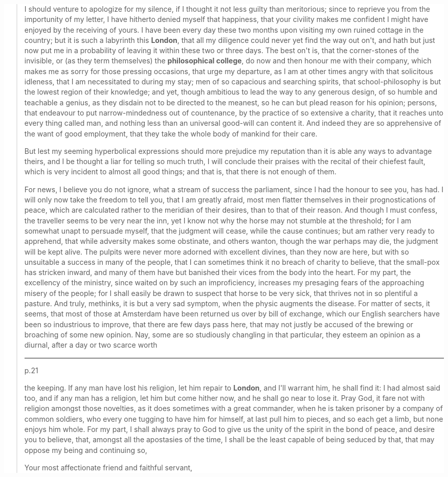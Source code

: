 > I should venture to apologize for my silence, if I thought it not less guilty than meritorious; since to reprieve you from the importunity of my letter, I have hitherto denied myself that happiness, that your civility makes me confident I might have enjoyed by the receiving of yours. I have been every day these two months upon visiting my own ruined cottage in the country; but it is such a labyrinth this **London**, that all my diligence could never yet find the way out on't, and hath but just now put me in a probability of leaving it within these two or three days. The best on't is, that the corner-stones of the invisible, or (as they term themselves) the **philosophical college**, do now and then honour me with their company, which makes me as sorry for those pressing occasions, that urge my departure, as I am at other times angry with that solicitous idleness, that I am necessitated to during my stay; men of so capacious and searching spirits, that school-philosophy is but the lowest region of their knowledge; and yet, though ambitious to lead the way to any generous design, of so humble and teachable a genius, as they disdain not to be directed to the meanest, so he can but plead reason for his opinion; persons, that endeavour to put narrow-mindedness out of countenance, by the practice of so extensive a charity, that it reaches unto every thing called man, and nothing less than an universal good-will can content it. And indeed they are so apprehensive of the want of good employment, that they take the whole body of mankind for their care.
> 
> 
> But lest my seeming hyperbolical expressions should more prejudice my reputation than it is able any ways to advantage theirs, and I be thought a liar for telling so much truth, I will conclude their praises with the recital of their chiefest fault, which is very incident to almost all good things; and that is, that there is not enough of them.
> 
> 
> For news, I believe you do not ignore, what a stream of success the parliament, since I had the honour to see you, has had. I will only now take the freedom to tell you, that I am greatly afraid, most men flatter themselves in their prognostications of peace, which are calculated rather to the meridian of their desires, than to that of their reason. And though I must confess, the traveller seems to be very near the inn, yet I know not why the horse may not stumble at the threshold; for I am somewhat unapt to persuade myself, that the judgment will cease, while the cause continues; but am rather very ready to apprehend, that while adversity makes some obstinate, and others wanton, though the war perhaps may die, the judgment will be kept alive. The pulpits were never more adorned with excellent divines, than they now are here, but with so unsuitable a success in many of the people, that I can sometimes think it no breach of charity to believe, that the small-pox has stricken inward, and many of them have but banished their vices from the body into the heart. For my part, the excellency of the ministry, since waited on by such an improficiency, increases my presaging fears of the approaching misery of the people; for I shall easily be drawn to suspect that horse to be very sick, that thrives not in so plentiful a pasture. And truly, methinks, it is but a very sad symptom, when the physic augments the disease. For matter of sects, it seems, that most of those at Amsterdam have been returned us over by bill of exchange, which our English searchers have been so industrious to improve, that there are few days pass here, that may not justly be accused of the brewing or broaching of some new opinion. Nay, some are so studiously changling in that particular, they esteem an opinion as a diurnal, after a day or two scarce worth
> 
> 
> 
> ---
> 
> p.21
> 
> 
> 
> the keeping. If any man have lost his religion, let him repair to **London**, and I'll warrant him, he shall find it: I had almost said too, and if any man has a religion, let him but come hither now, and he shall go near to lose it. Pray God, it fare not with religion amongst those novelties, as it does sometimes with a great commander, when he is taken prisoner by a company of common soldiers, who every one tugging to have him for himself, at last pull him to pieces, and so each get a limb, but none enjoys him whole. For my part, I shall always pray to God to give us the unity of the spirit in the bond of peace, and desire you to believe, that, amongst all the apostasies of the time, I shall be the least capable of being seduced by that, that may oppose my being and continuing so,
> 
> 
> Your most affectionate friend and faithful servant,
> 